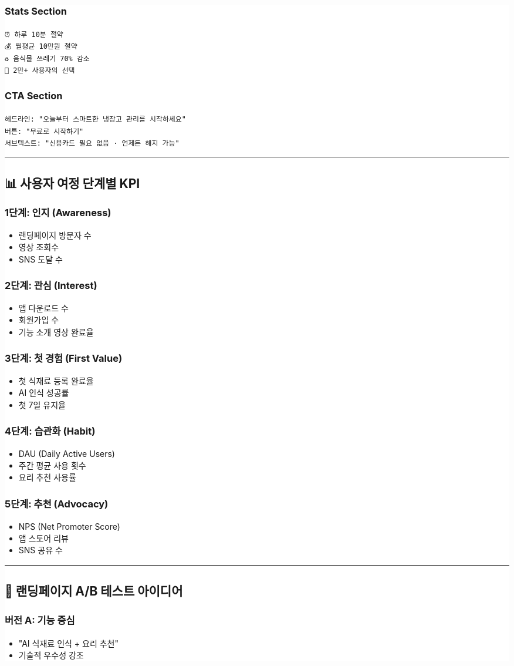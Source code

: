 ### Stats Section
```
⏰ 하루 10분 절약
💰 월평균 10만원 절약
♻️ 음식물 쓰레기 70% 감소
👥 2만+ 사용자의 선택
```

### CTA Section
```
헤드라인: "오늘부터 스마트한 냉장고 관리를 시작하세요"
버튼: "무료로 시작하기"
서브텍스트: "신용카드 필요 없음 · 언제든 해지 가능"
```

---

## 📊 사용자 여정 단계별 KPI

### 1단계: 인지 (Awareness)
- 랜딩페이지 방문자 수
- 영상 조회수
- SNS 도달 수

### 2단계: 관심 (Interest)
- 앱 다운로드 수
- 회원가입 수
- 기능 소개 영상 완료율

### 3단계: 첫 경험 (First Value)
- 첫 식재료 등록 완료율
- AI 인식 성공률
- 첫 7일 유지율

### 4단계: 습관화 (Habit)
- DAU (Daily Active Users)
- 주간 평균 사용 횟수
- 요리 추천 사용률

### 5단계: 추천 (Advocacy)
- NPS (Net Promoter Score)
- 앱 스토어 리뷰
- SNS 공유 수

---

## 🎯 랜딩페이지 A/B 테스트 아이디어

### 버전 A: 기능 중심
- "AI 식재료 인식 + 요리 추천"
- 기술적 우수성 강조
